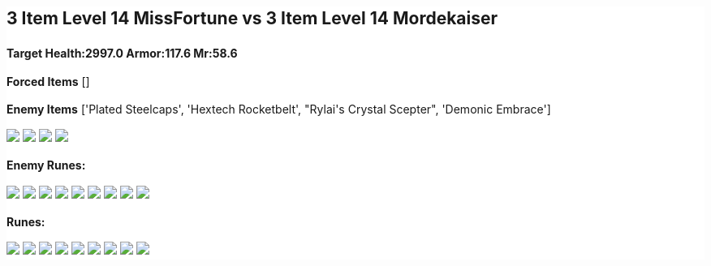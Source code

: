 ## 3 Item Level 14 MissFortune vs 3 Item Level 14 Mordekaiser

**Target Health:2997.0 Armor:117.6 Mr:58.6**


**Forced Items** []








**Enemy Items** ['Plated Steelcaps', 'Hextech Rocketbelt', "Rylai's Crystal Scepter", 'Demonic Embrace']





![](/item/3047.png)
![](/item/3152.png)
![](/item/3116.png)
![](/item/4637.png)



**Enemy Runes:**





![](/Styles/Precision/Conqueror/Conqueror.png)
![](/Styles/Precision/Triumph.png)
![](/Styles/Precision/LegendTenacity/LegendTenacity.png)
![](/Styles/Sorcery/LastStand/LastStand.png)
![](/Styles/Resolve/Conditioning/Conditioning.png)
![](/Styles/Resolve/Revitalize/Revitalize.png)
![](/StatMods/StatModsAdaptiveForceIcon.png)
![](/StatMods/StatModsAdaptiveForceIcon.png)
![](/StatMods/StatModsArmorIcon.png)



**Runes:**


![](/Styles/Precision/PressTheAttack/PressTheAttack.png)
![](/Styles/Precision/Overheal.png)
![](/Styles/Precision/LegendAlacrity/LegendAlacrity.png)
![](/Styles/Precision/CutDown/CutDown.png)
![](/Styles/Sorcery/AbsoluteFocus/AbsoluteFocus.png)
![](/Styles/Sorcery/GatheringStorm/GatheringStorm.png)
![](/StatMods/StatModsAttackSpeedIcon.png)
![](/StatMods/StatModsAdaptiveForceIcon.png)
![](/StatMods/StatModsArmorIcon.png)
